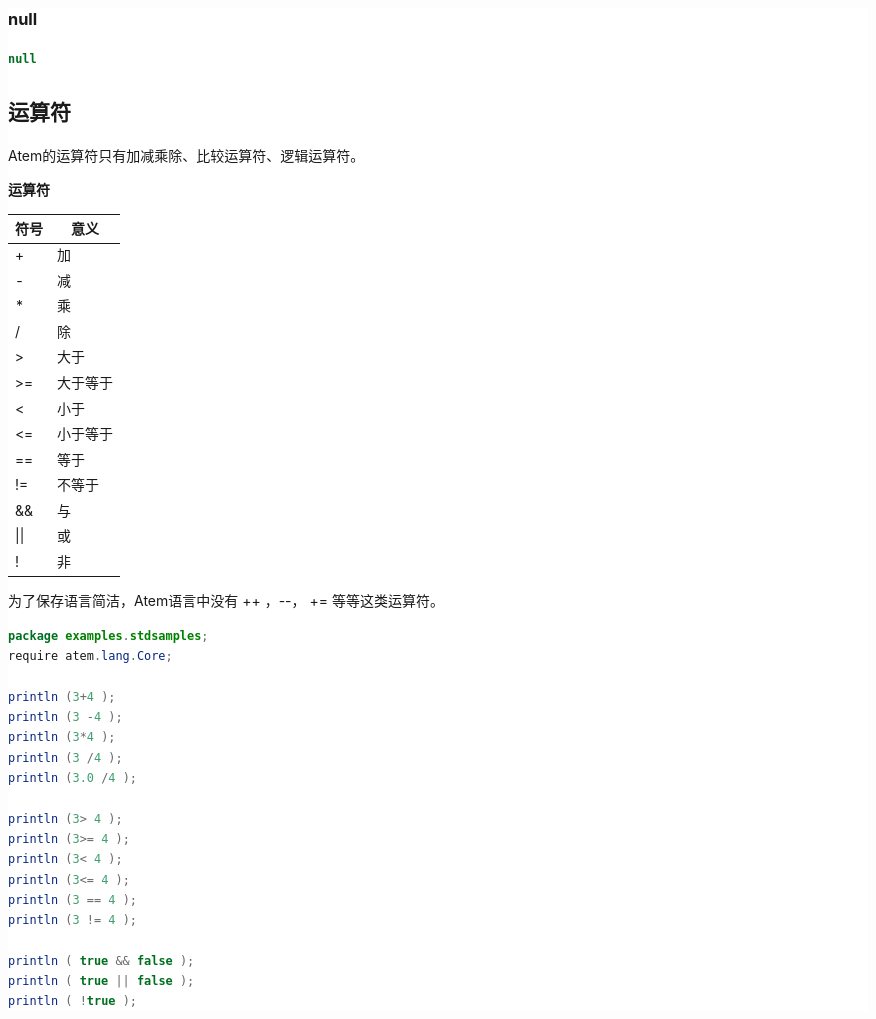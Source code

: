 ### null 

```java  {.line-numbers}
null
```

## 运算符

Atem的运算符只有加减乘除、比较运算符、逻辑运算符。

**运算符**

| 符号 | 意义                                |  
| ---- | ----------------------------------- |
| +    | 加     | 
| -    | 减    |
| *    | 乘 | 
| /    | 除   |
| >    | 大于  |
| >=   | 大于等于            | 
| <    | 小于          | 
| <=   | 小于等于                  | 
| ==   | 等于                     | 
| !=   | 不等于                         | 
| &&   | 与                    | 
| &#124;&#124;   | 或                       | 
| !   | 非                        | 

为了保存语言简洁，Atem语言中没有 ++ ，--， +=  等等这类运算符。

```java  {.line-numbers}
package examples.stdsamples;
require atem.lang.Core;

println (3+4 );
println (3 -4 );
println (3*4 );
println (3 /4 );
println (3.0 /4 );

println (3> 4 );
println (3>= 4 );
println (3< 4 );
println (3<= 4 );
println (3 == 4 );
println (3 != 4 );

println ( true && false );
println ( true || false );
println ( !true );
```
